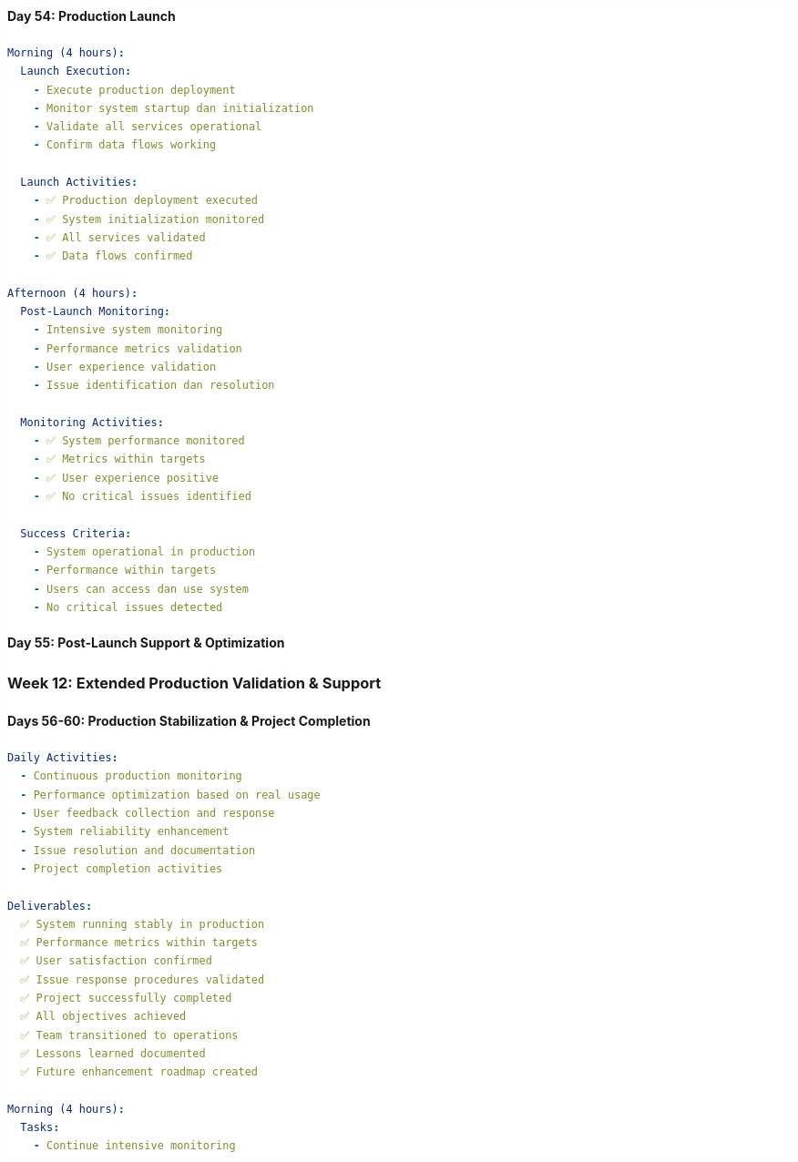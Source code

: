 #### **Day 54: Production Launch**
```yaml
Morning (4 hours):
  Launch Execution:
    - Execute production deployment
    - Monitor system startup dan initialization
    - Validate all services operational
    - Confirm data flows working

  Launch Activities:
    - ✅ Production deployment executed
    - ✅ System initialization monitored
    - ✅ All services validated
    - ✅ Data flows confirmed

Afternoon (4 hours):
  Post-Launch Monitoring:
    - Intensive system monitoring
    - Performance metrics validation
    - User experience validation
    - Issue identification dan resolution

  Monitoring Activities:
    - ✅ System performance monitored
    - ✅ Metrics within targets
    - ✅ User experience positive
    - ✅ No critical issues identified

  Success Criteria:
    - System operational in production
    - Performance within targets
    - Users can access dan use system
    - No critical issues detected
```

#### **Day 55: Post-Launch Support & Optimization**

### **Week 12: Extended Production Validation & Support**

#### **Days 56-60: Production Stabilization & Project Completion**
```yaml
Daily Activities:
  - Continuous production monitoring
  - Performance optimization based on real usage
  - User feedback collection and response
  - System reliability enhancement
  - Issue resolution and documentation
  - Project completion activities

Deliverables:
  ✅ System running stably in production
  ✅ Performance metrics within targets
  ✅ User satisfaction confirmed
  ✅ Issue response procedures validated
  ✅ Project successfully completed
  ✅ All objectives achieved
  ✅ Team transitioned to operations
  ✅ Lessons learned documented
  ✅ Future enhancement roadmap created

Morning (4 hours):
  Tasks:
    - Continue intensive monitoring
```